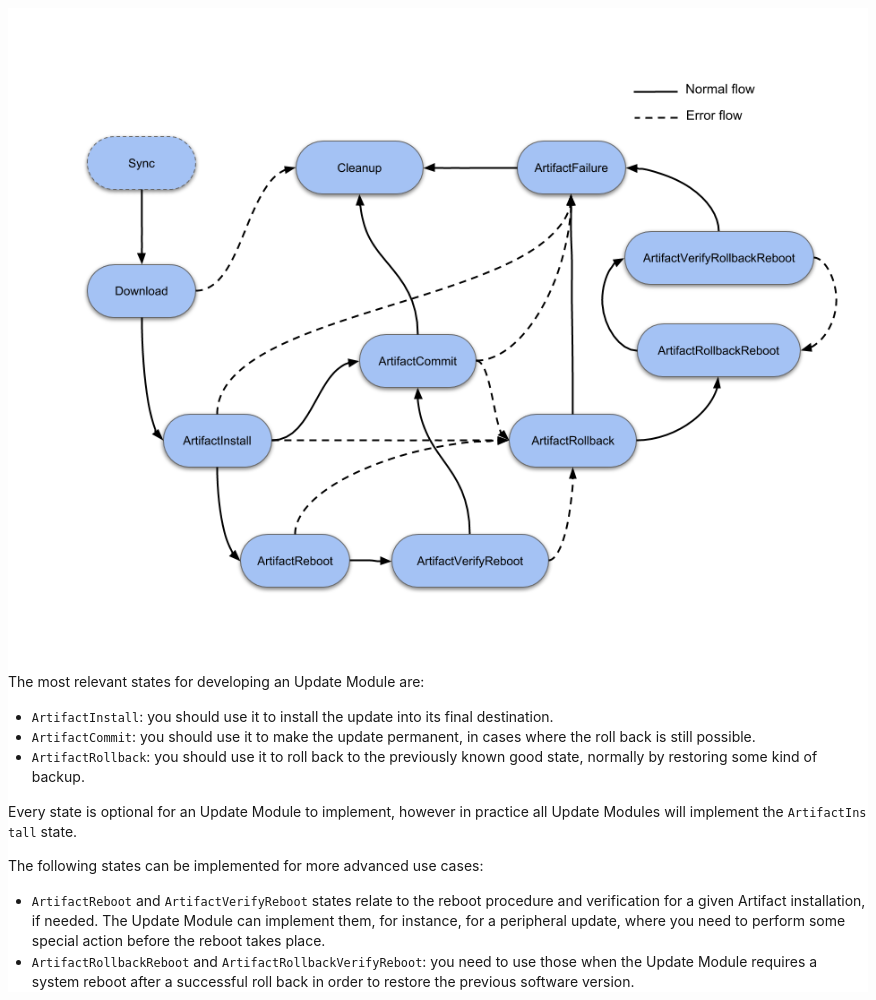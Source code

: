 ![Update Modules state machine](update-modules-state-machine.png)

The most relevant states for developing an Update Module are:

* `ArtifactInstall`: you should use it to install the update into its final destination.
* `ArtifactCommit`: you should use it to make the update permanent, in cases where the roll back is still possible.
* `ArtifactRollback`: you should use it to roll back to the previously known good state, normally by restoring some kind of backup.

Every state is optional for an Update Module to implement, however in practice all Update Modules will implement the `ArtifactInstall` state.

The following states can be implemented for more advanced use cases:

* `ArtifactReboot` and `ArtifactVerifyReboot` states relate to the reboot procedure and verification for a given Artifact installation, if needed. The Update Module can implement them, for instance, for a peripheral update, where you need to perform some special action before the reboot takes place.
* `ArtifactRollbackReboot` and `ArtifactRollbackVerifyReboot`: you need to use those when the Update Module requires a system reboot after a successful roll back in order to restore the previous software version.
